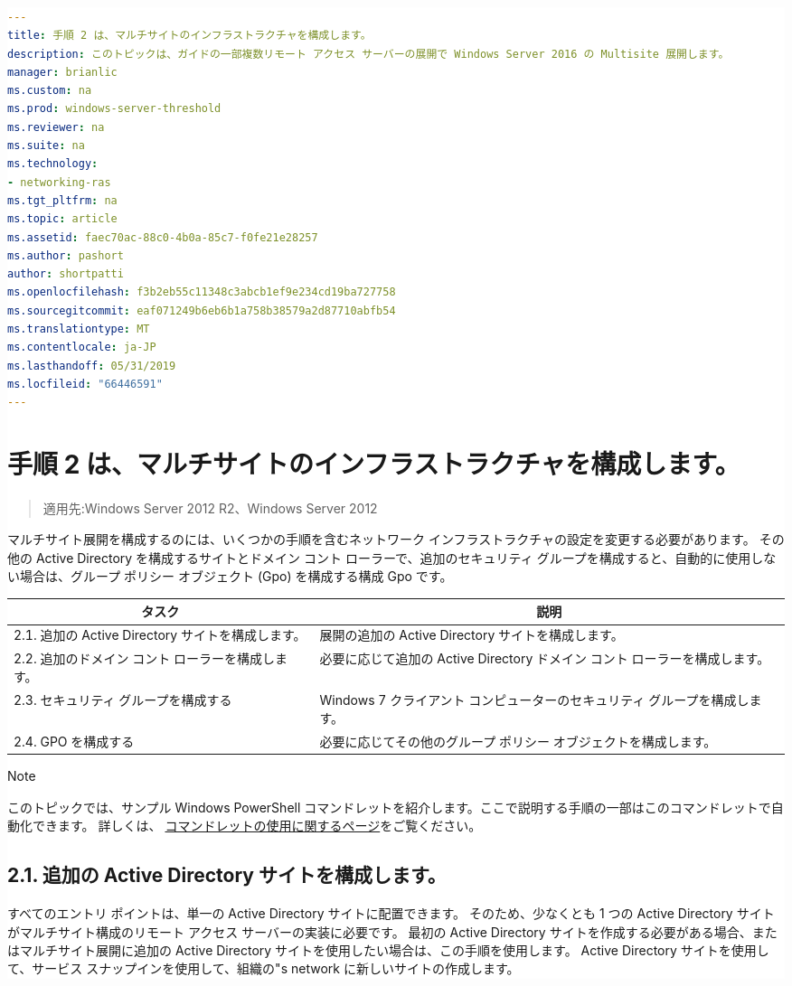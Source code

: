 ```yaml
---
title: 手順 2 は、マルチサイトのインフラストラクチャを構成します。
description: このトピックは、ガイドの一部複数リモート アクセス サーバーの展開で Windows Server 2016 の Multisite 展開します。
manager: brianlic
ms.custom: na
ms.prod: windows-server-threshold
ms.reviewer: na
ms.suite: na
ms.technology:
- networking-ras
ms.tgt_pltfrm: na
ms.topic: article
ms.assetid: faec70ac-88c0-4b0a-85c7-f0fe21e28257
ms.author: pashort
author: shortpatti
ms.openlocfilehash: f3b2eb55c11348c3abcb1ef9e234cd19ba727758
ms.sourcegitcommit: eaf071249b6eb6b1a758b38579a2d87710abfb54
ms.translationtype: MT
ms.contentlocale: ja-JP
ms.lasthandoff: 05/31/2019
ms.locfileid: "66446591"
---
```

# <a name="step-2-configure-the-multisite-infrastructure"></a>手順 2 は、マルチサイトのインフラストラクチャを構成します。

>適用先:Windows Server 2012 R2、Windows Server 2012

マルチサイト展開を構成するのには、いくつかの手順を含むネットワーク インフラストラクチャの設定を変更する必要があります。 その他の Active Directory を構成するサイトとドメイン コント ローラーで、追加のセキュリティ グループを構成すると、自動的に使用しない場合は、グループ ポリシー オブジェクト (Gpo) を構成する構成 Gpo です。  
  
|タスク|説明|  
|----|--------|  
|2.1. 追加の Active Directory サイトを構成します。|展開の追加の Active Directory サイトを構成します。|  
|2.2. 追加のドメイン コント ローラーを構成します。|必要に応じて追加の Active Directory ドメイン コント ローラーを構成します。|  
|2.3. セキュリティ グループを構成する|Windows 7 クライアント コンピューターのセキュリティ グループを構成します。|  
|2.4. GPO を構成する|必要に応じてその他のグループ ポリシー オブジェクトを構成します。|  
  
> [!NOTE]  
> このトピックでは、サンプル Windows PowerShell コマンドレットを紹介します。ここで説明する手順の一部はこのコマンドレットで自動化できます。 詳しくは、 [コマンドレットの使用に関するページ](https://go.microsoft.com/fwlink/p/?linkid=230693)をご覧ください。  
  
## <a name="BKMK_ConfigAD"></a>2.1. 追加の Active Directory サイトを構成します。  
すべてのエントリ ポイントは、単一の Active Directory サイトに配置できます。 そのため、少なくとも 1 つの Active Directory サイトがマルチサイト構成のリモート アクセス サーバーの実装に必要です。 最初の Active Directory サイトを作成する必要がある場合、またはマルチサイト展開に追加の Active Directory サイトを使用したい場合は、この手順を使用します。 Active Directory サイトを使用して、サービス スナップインを使用して、組織の"s network に新しいサイトの作成します。  
